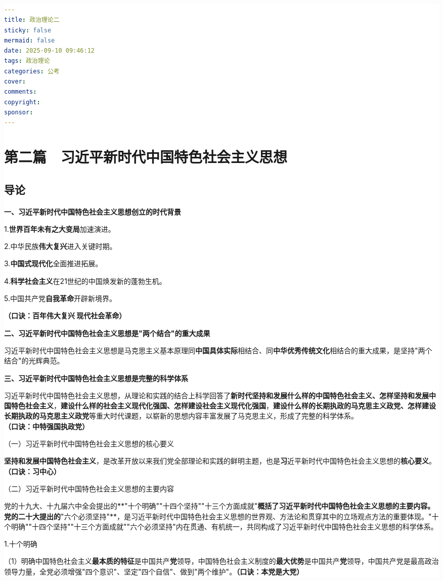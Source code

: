 ```yaml
---
title: 政治理论二
sticky: false
mermaid: false
date: 2025-09-10 09:46:12
tags: 政治理论
categories: 公考
cover:
comments:
copyright:
sponsor:
---
```


# 第二篇　习近平新时代中国特色社会主义思想

## 导论

**一、习近平新时代中国特色社会主义思想创立的时代背景**

1.**世界百年未有之大变局**加速演进。

2.中华民族**伟大复兴**进入关键时期。

3.**中国式现代化**全面推进拓展。

4.**科学社会主义**在21世纪的中国焕发新的蓬勃生机。

5.中国共产党**自我革命**开辟新境界。

**（口诀：百年伟大复兴 现代社会革命）**

**二、习近平新时代中国特色社会主义思想是"两个结合"的重大成果**

习近平新时代中国特色社会主义思想是马克思主义基本原理同**中国具体实际**相结合、同**中华优秀传统文化**相结合的重大成果，是坚持"两个结合"的光辉典范。

**三、习近平新时代中国特色社会主义思想是完整的科学体系**

习近平新时代中国特色社会主义思想，从理论和实践的结合上科学回答了**新时代坚持和发展什么样的中国特色社会主义、怎样坚持和发展中国特色社会主义**，**建设什么样的社会主义现代化强国、怎样建设社会主义现代化强国**，**建设什么样的长期执政的马克思主义政党、怎样建设长期执政的马克思主义政党**等重大时代课题，以崭新的思想内容丰富发展了马克思主义，形成了完整的科学体系。**（口诀：中特强国执政党）**

（一）习近平新时代中国特色社会主义思想的核心要义

**坚持和发展中国特色社会主义**，是改革开放以来我们党全部理论和实践的鲜明主题，也是**习**近平新时代中国特色社会主义思想的**核心要义**。**（口诀：习中心）**

（二）习近平新时代中国特色社会主义思想的主要内容

党的十九大、十九届六中全会提出的**"十个明确""十四个坚持""十三个方面成就"**概括了习近平新时代中国特色社会主义思想的主要内容。党的二十大提出的**"六个必须坚持"**，是习近平新时代中国特色社会主义思想的世界观、方法论和贯穿其中的立场观点方法的重要体现。"十个明确""十四个坚持""十三个方面成就""六个必须坚持"内在贯通、有机统一，共同构成了习近平新时代中国特色社会主义思想的科学体系。

1.十个明确

（1）明确中国特色社会主义**最本质的特征**是中国共产**党**领导，中国特色社会主义制度的**最大优势**是中国共产**党**领导，中国共产党是最高政治领导力量，全党必须增强"四个意识"、坚定"四个自信"、做到"两个维护"。**（口诀：本党是大党）**
